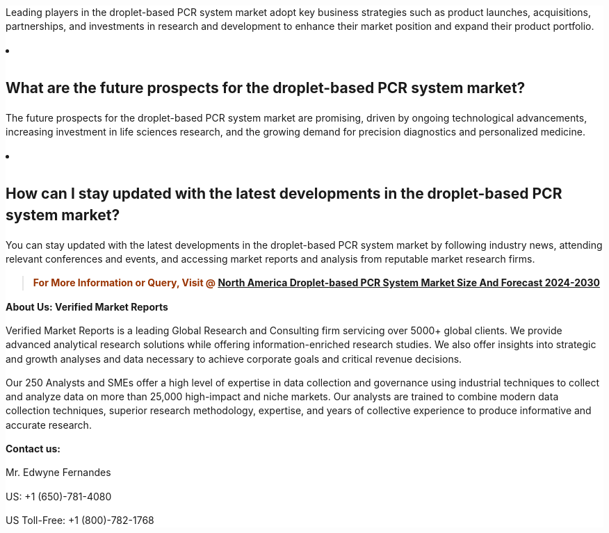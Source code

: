<p>Leading players in the droplet-based PCR system market adopt key business strategies such as product launches, acquisitions, partnerships, and investments in research and development to enhance their market position and expand their product portfolio.</p> </li> <li> <h2>What are the future prospects for the droplet-based PCR system market?</div><div></h2> <p>The future prospects for the droplet-based PCR system market are promising, driven by ongoing technological advancements, increasing investment in life sciences research, and the growing demand for precision diagnostics and personalized medicine.</p> </li> <li> <h2>How can I stay updated with the latest developments in the droplet-based PCR system market?</div><div></h2> <p>You can stay updated with the latest developments in the droplet-based PCR system market by following industry news, attending relevant conferences and events, and accessing market reports and analysis from reputable market research firms.</p> </li> </ol></body></html></p><blockquote><p><span style="color: #993300;"><strong>For More Information or Query, Visit @ <a href="https://www.verifiedmarketreports.com/product/droplet-based-pcr-system-market/">North America Droplet-based PCR System Market Size And Forecast 2024-2030</a></strong></span></p></blockquote><p><strong>About Us: Verified Market Reports</strong></p><p>Verified Market Reports is a leading Global Research and Consulting firm servicing over 5000+ global clients. We provide advanced analytical research solutions while offering information-enriched research studies. We also offer insights into strategic and growth analyses and data necessary to achieve corporate goals and critical revenue decisions.</p><p>Our 250 Analysts and SMEs offer a high level of expertise in data collection and governance using industrial techniques to collect and analyze data on more than 25,000 high-impact and niche markets. Our analysts are trained to combine modern data collection techniques, superior research methodology, expertise, and years of collective experience to produce informative and accurate research.</p><p><strong>Contact us:</strong></p><p>Mr. Edwyne Fernandes</p><p>US: +1 (650)-781-4080</p><p>US Toll-Free: +1 (800)-782-1768</p>
